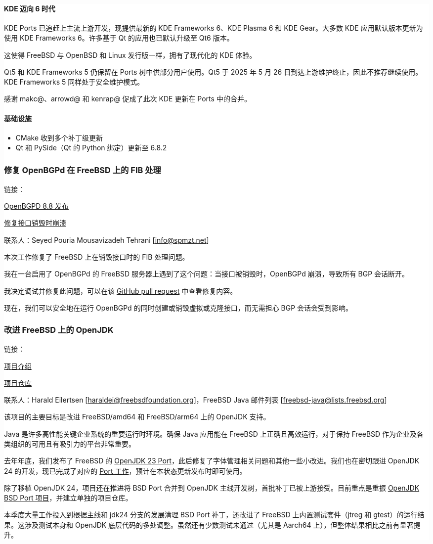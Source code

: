 #### KDE 迈向 6 时代

KDE Ports 已追赶上主流上游开发，现提供最新的 KDE Frameworks 6、KDE Plasma 6 和 KDE Gear。大多数 KDE 应用默认版本更新为使用 KDE Frameworks 6。许多基于 Qt 的应用也已默认升级至 Qt6 版本。

这使得 FreeBSD 与 OpenBSD 和 Linux 发行版一样，拥有了现代化的 KDE 体验。

Qt5 和 KDE Frameworks 5 仍保留在 Ports 树中供部分用户使用。Qt5 于 2025 年 5 月 26 日到达上游维护终止，因此不推荐继续使用。KDE Frameworks 5 同样处于安全维护模式。

感谢 makc@、arrowd@ 和 kenrap@ 促成了此次 KDE 更新在 Ports 中的合并。

#### 基础设施

- CMake 收到多个补丁级更新
- Qt 和 PySide（Qt 的 Python 绑定）更新至 6.8.2

### 修复 OpenBGPd 在 FreeBSD 上的 FIB 处理

链接：

[OpenBGPD 8.8 发布](https://undeadly.org/cgi?action=article;sid=20250207192657)

[修复接口销毁时崩溃](https://github.com/openbgpd-portable/openbgpd-portable/pull/93)

联系人：Seyed Pouria Mousavizadeh Tehrani \[[info@spmzt.net](mailto:info@spmzt.net)]

本次工作修复了 FreeBSD 上在销毁接口时的 FIB 处理问题。

我在一台启用了 OpenBGPd 的 FreeBSD 服务器上遇到了这个问题：当接口被销毁时，OpenBGPd 崩溃，导致所有 BGP 会话断开。

我决定调试并修复此问题，可以在该 [GitHub pull request](https://github.com/openbgpd-portable/openbgpd-portable/pull/93) 中查看修复内容。

现在，我们可以安全地在运行 OpenBGPd 的同时创建或销毁虚拟或克隆接口，而无需担心 BGP 会话会受到影响。


### 改进 FreeBSD 上的 OpenJDK

链接：

[项目介绍](https://freebsdfoundation.org/project/improving-openjdk-on-freebsd/)

[项目仓库](https://github.com/freebsd/openjdk)

联系人：Harald Eilertsen \[[haraldei@freebsdfoundation.org](mailto:haraldei@freebsdfoundation.org)]，FreeBSD Java 邮件列表 \[[freebsd-java@lists.freebsd.org](mailto:freebsd-java@lists.freebsd.org)]

该项目的主要目标是改进 FreeBSD/amd64 和 FreeBSD/arm64 上的 OpenJDK 支持。

Java 是许多高性能关键企业系统的重要运行时环境。确保 Java 应用能在 FreeBSD 上正确且高效运行，对于保持 FreeBSD 作为企业及各类组织的可用且有吸引力的平台非常重要。

去年年底，我们发布了 FreeBSD 的 [OpenJDK 23 Port](https://cgit.freebsd.org/ports/commit/?id=aa17c509fe7c4a011e832bd1e67257cf5d0ebc81)，此后修复了字体管理相关问题和其他一些小改进。我们也在密切跟进 OpenJDK 24 的开发，现已完成了对应的 [Port 工作](https://reviews.freebsd.org/D49354)，预计在本状态更新发布时即可使用。

除了移植 OpenJDK 24，项目还在推进将 BSD Port 合并到 OpenJDK 主线开发树，首批补丁已被上游接受。目前重点是重振 [OpenJDK BSD Port 项目](https://openjdk.org/projects/bsd-port/)，并建立单独的项目仓库。

本季度大量工作投入到根据主线和 jdk24 分支的发展清理 BSD Port 补丁，还改进了 FreeBSD 上内置测试套件（jtreg 和 gtest）的运行结果。这涉及测试本身和 OpenJDK 底层代码的多处调整。虽然还有少数测试未通过（尤其是 Aarch64 上），但整体结果相比之前有显著提升。
